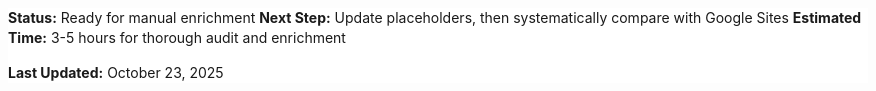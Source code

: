 
**Status:** Ready for manual enrichment
**Next Step:** Update placeholders, then systematically compare with Google Sites
**Estimated Time:** 3-5 hours for thorough audit and enrichment

**Last Updated:** October 23, 2025

